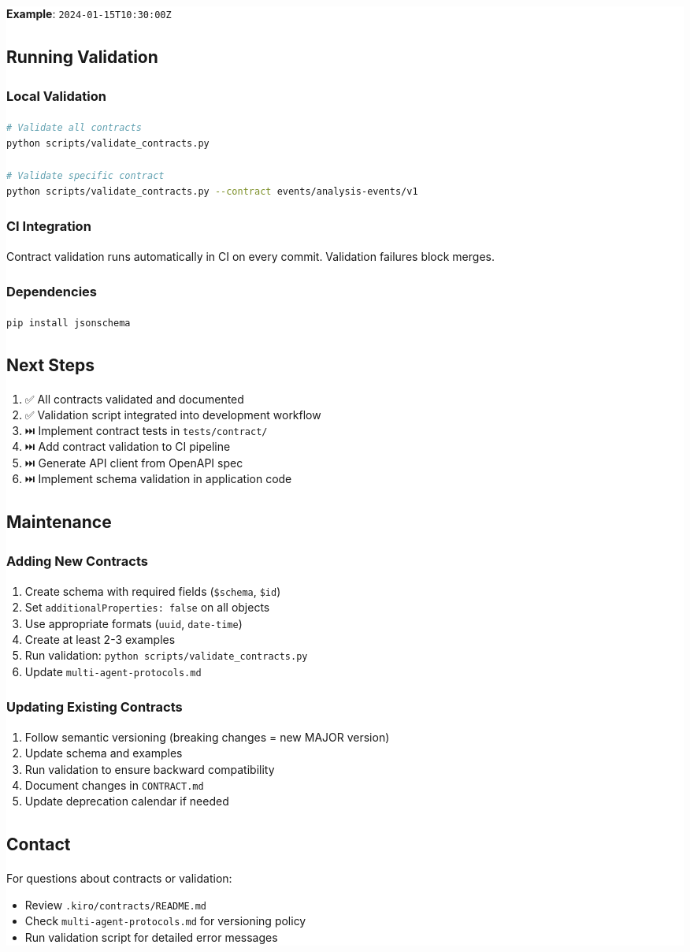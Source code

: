 **Example**: `2024-01-15T10:30:00Z`

## Running Validation

### Local Validation
```bash
# Validate all contracts
python scripts/validate_contracts.py

# Validate specific contract
python scripts/validate_contracts.py --contract events/analysis-events/v1
```

### CI Integration
Contract validation runs automatically in CI on every commit. Validation failures block merges.

### Dependencies
```bash
pip install jsonschema
```

## Next Steps

1. ✅ All contracts validated and documented
2. ✅ Validation script integrated into development workflow
3. ⏭️ Implement contract tests in `tests/contract/`
4. ⏭️ Add contract validation to CI pipeline
5. ⏭️ Generate API client from OpenAPI spec
6. ⏭️ Implement schema validation in application code

## Maintenance

### Adding New Contracts
1. Create schema with required fields (`$schema`, `$id`)
2. Set `additionalProperties: false` on all objects
3. Use appropriate formats (`uuid`, `date-time`)
4. Create at least 2-3 examples
5. Run validation: `python scripts/validate_contracts.py`
6. Update `multi-agent-protocols.md`

### Updating Existing Contracts
1. Follow semantic versioning (breaking changes = new MAJOR version)
2. Update schema and examples
3. Run validation to ensure backward compatibility
4. Document changes in `CONTRACT.md`
5. Update deprecation calendar if needed

## Contact

For questions about contracts or validation:
- Review `.kiro/contracts/README.md`
- Check `multi-agent-protocols.md` for versioning policy
- Run validation script for detailed error messages
